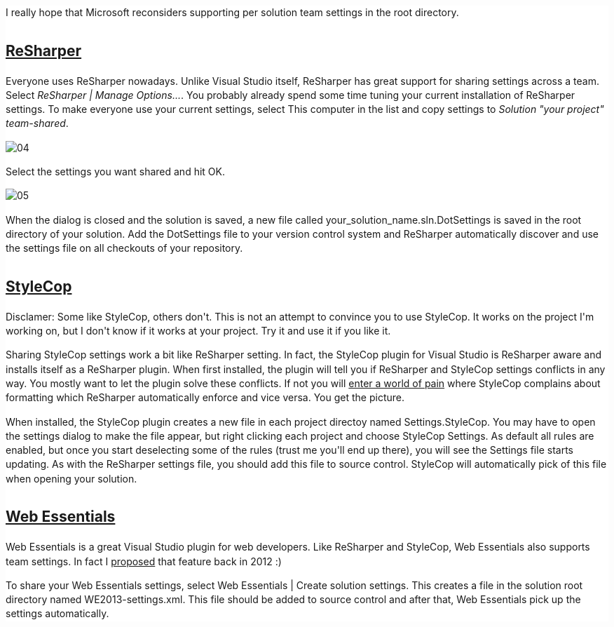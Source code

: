 I really hope that Microsoft reconsiders supporting per solution team settings in the root directory.

<h2><a href="http://www.jetbrains.com/resharper/" target="_blank">ReSharper</a></h2>

Everyone uses ReSharper nowadays. Unlike Visual Studio itself, ReSharper has great support for sharing settings across a team. Select <em>ReSharper | Manage Options...</em>. You probably already spend some time tuning your current installation of ReSharper settings. To make everyone use your current settings, select This computer in the list and copy settings to <em>Solution "your project" team-shared</em>.

<img src="http://thomasardal.com/wp-content/uploads/2014/04/04.png" alt="04" width="700" height="500" class="aligncenter size-full wp-image-1298" />

Select the settings you want shared and hit OK.

<img src="http://thomasardal.com/wp-content/uploads/2014/04/05.png" alt="05" width="700" height="500" class="aligncenter size-full wp-image-1299" />

When the dialog is closed and the solution is saved, a new file called your_solution_name.sln.DotSettings is saved in the root directory of your solution. Add the DotSettings file to your version control system and ReSharper automatically discover and use the settings file on all checkouts of your repository.

<h2><a href="http://stylecop.codeplex.com/" target="_blank">StyleCop</a></h2>

Disclamer: Some like StyleCop, others don't. This is not an attempt to convince you to use StyleCop. It works on the project I'm working on, but I don't know if it works at your project. Try it and use it if you like it.

Sharing StyleCop settings work a bit like ReSharper setting. In fact, the StyleCop plugin for Visual Studio is ReSharper aware and installs itself as a ReSharper plugin. When first installed, the plugin will tell you if ReSharper and StyleCop settings conflicts in any way. You mostly want to let the plugin solve these conflicts. If not you will <a href="https://www.youtube.com/watch?v=YedqV4Gl_us" target="_blank">enter a world of pain</a> where StyleCop complains about formatting which ReSharper automatically enforce and vice versa. You get the picture.

When installed, the StyleCop plugin creates a new file in each project directoy named Settings.StyleCop. You may have to open the settings dialog to make the file appear, but right clicking each project and choose StyleCop Settings. As default all rules are enabled, but once you start deselecting some of the rules (trust me you'll end up there), you will see the Settings file starts updating. As with the ReSharper settings file, you should add this file to source control. StyleCop will automatically pick of this file when opening your solution.

<h2><a href="http://vswebessentials.com/" target="_blank">Web Essentials</a></h2>

Web Essentials is a great Visual Studio plugin for web developers. Like ReSharper and StyleCop, Web Essentials also supports team settings. In fact I <a href="http://webessentials.uservoice.com/forums/140520-general/suggestions/3146560-support-team-settings" target="_blank">proposed</a> that feature back in 2012 :)

To share your Web Essentials settings, select Web Essentials | Create solution settings. This creates a file in the solution root directory named WE2013-settings.xml. This file should be added to source control and after that, Web Essentials pick up the settings automatically.